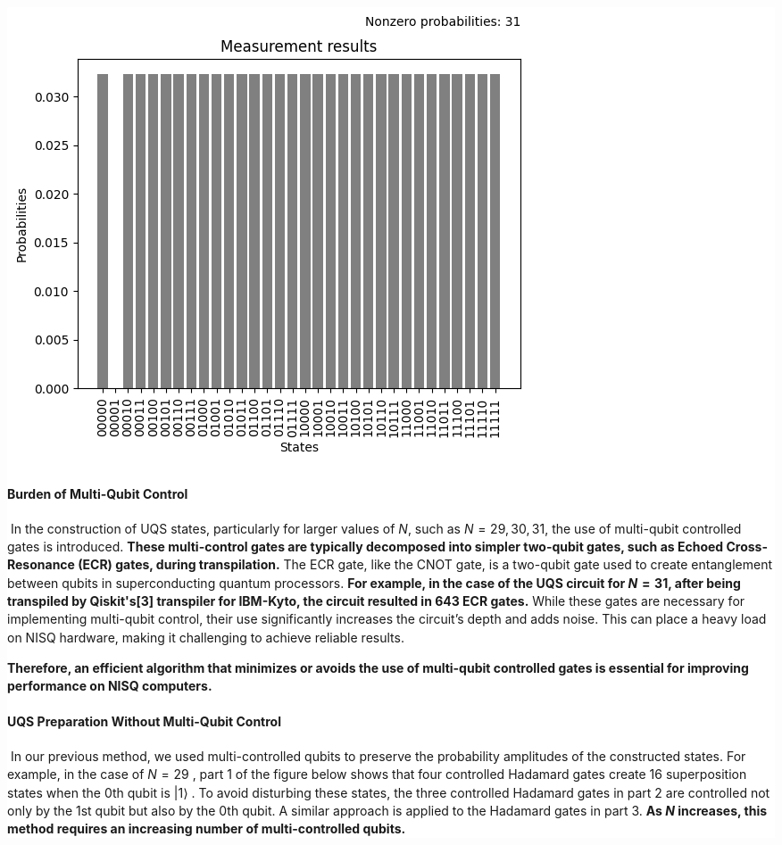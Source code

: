 

![M31_measure](/images/2024-09-29-Q-Hackathon/M31_measure-7243670.png)



#### Burden of Multi-Qubit Control



​	In the construction of UQS states, particularly for larger values of $N$, such as $N = 29, 30, 31$, the use of multi-qubit controlled gates is introduced. **These multi-control gates are typically decomposed into simpler two-qubit gates, such as Echoed Cross-Resonance (ECR) gates, during transpilation.** The ECR gate, like the CNOT gate, is a two-qubit gate used to create entanglement between qubits in superconducting quantum processors. **For example, in the case of the UQS circuit for $N = 31$, after being transpiled by Qiskit's[3] transpiler for IBM-Kyto, the circuit resulted in 643 ECR gates.** While these gates are necessary for implementing multi-qubit control, their use significantly increases the circuit’s depth and adds noise. This can place a heavy load on NISQ hardware, making it challenging to achieve reliable results.

 **Therefore, an efficient algorithm that minimizes or avoids the use of multi-qubit controlled gates is essential for improving performance on NISQ computers.**



#### UQS Preparation Without Multi-Qubit Control



​	In our previous method, we used multi-controlled qubits to preserve the probability amplitudes of the constructed states. For example, in the case of  $N = 29$ , part 1 of the figure below shows that four controlled Hadamard gates create 16 superposition states when the 0th qubit is  $\vert 1 \rangle$ . To avoid disturbing these states, the three controlled Hadamard gates in part 2 are controlled not only by the 1st qubit but also by the 0th qubit. A similar approach is applied to the Hadamard gates in part 3. **As  $N$  increases, this method requires an increasing number of multi-controlled qubits.**

